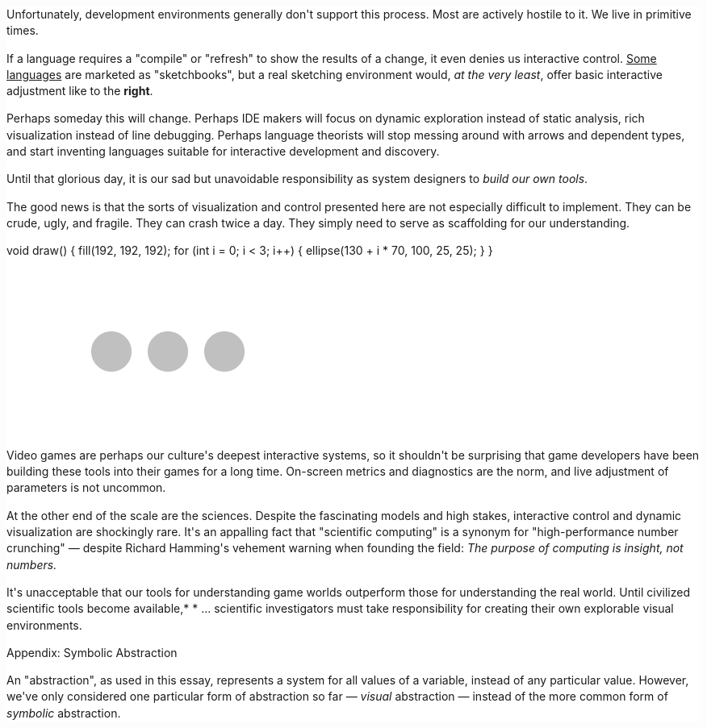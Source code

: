 Unfortunately, development environments generally don't support this process. Most are actively hostile to it. We live in primitive times.

If a language requires a "compile" or "refresh" to show the results of a change, it even denies us interactive control. [Some languages](http://processing.org/) are marketed as "sketchbooks", but a real sketching environment would, *at the very least*, offer basic interactive adjustment like to the **right**.

Perhaps someday this will change. Perhaps IDE makers will focus on dynamic exploration instead of static analysis, rich visualization instead of line debugging. Perhaps language theorists will stop messing around with arrows and dependent types, and start inventing languages suitable for interactive development and discovery.

Until that glorious day, it is our sad but unavoidable responsibility as system designers to *build our own tools*.

The good news is that the sorts of visualization and control presented here are not especially difficult to implement. They can be crude, ugly, and fragile. They can crash twice a day. They simply need to serve as scaffolding for our understanding.

void draw() {
fill(192, 192, 192);
for (int i = 0; i < 3; i++) {
ellipse(130 + i * 70, 100, 25, 25);
}
}

![](../_resources/3ba9b61fb9a7299ccb6dd88acde175aa.png)

Video games are perhaps our culture's deepest interactive systems, so it shouldn't be surprising that game developers have been building these tools into their games for a long time. On-screen metrics and diagnostics are the norm, and live adjustment of parameters is not uncommon.

At the other end of the scale are the sciences. Despite the fascinating models and high stakes, interactive control and dynamic visualization are shockingly rare. It's an appalling fact that "scientific computing" is a synonym for "high-performance number crunching" — despite Richard Hamming's vehement warning when founding the field: *The purpose of computing is insight, not numbers.*

It's unacceptable that our tools for understanding game worlds outperform those for understanding the real world. Until civilized scientific tools become available,* * ... scientific investigators must take responsibility for creating their own explorable visual environments.

Appendix: Symbolic Abstraction

An "abstraction", as used in this essay, represents a system for all values of a variable, instead of any particular value. However, we've only considered one particular form of abstraction so far — *visual* abstraction — instead of the more common form of *symbolic* abstraction.
